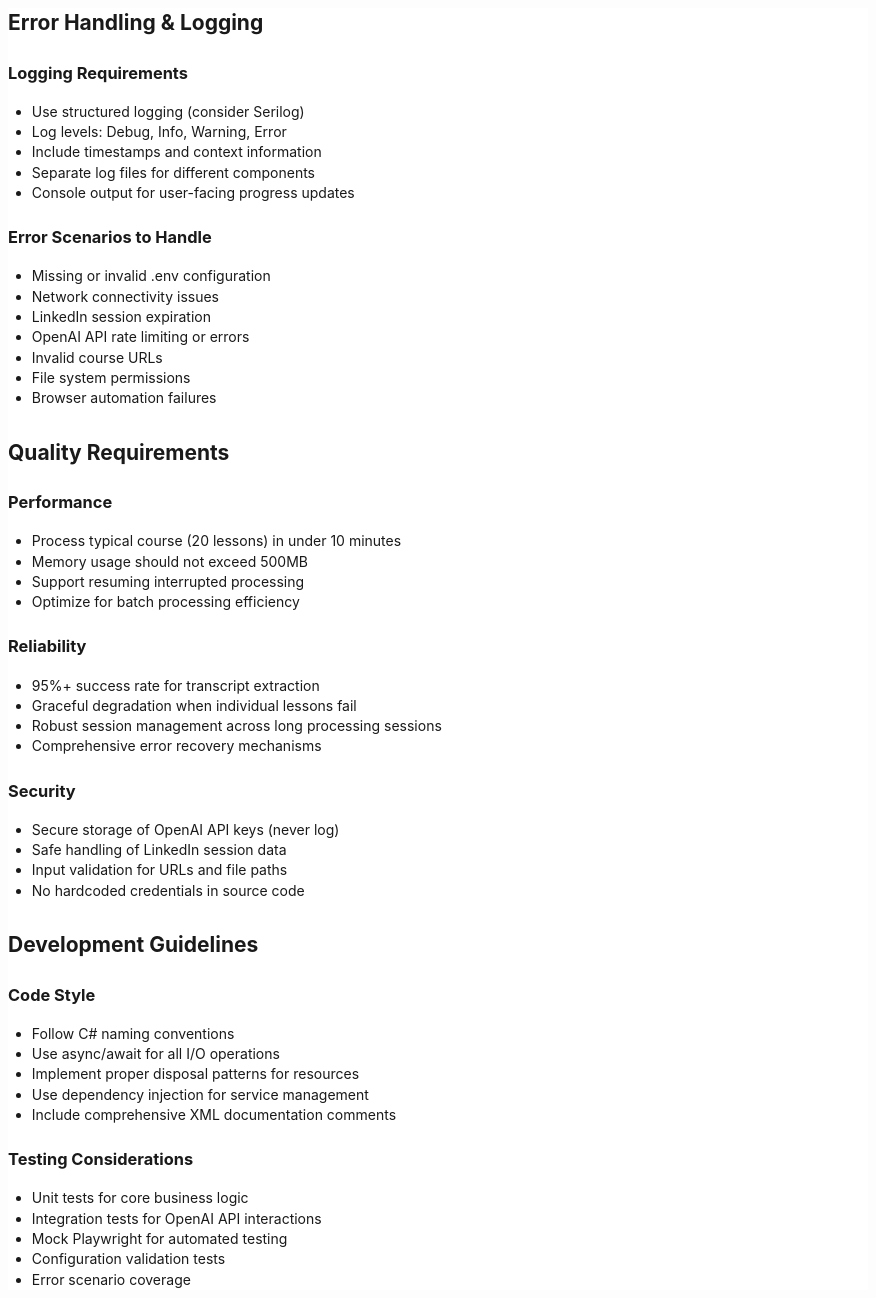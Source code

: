 ## Error Handling & Logging

### Logging Requirements
- Use structured logging (consider Serilog)
- Log levels: Debug, Info, Warning, Error
- Include timestamps and context information
- Separate log files for different components
- Console output for user-facing progress updates

### Error Scenarios to Handle
- Missing or invalid .env configuration
- Network connectivity issues
- LinkedIn session expiration
- OpenAI API rate limiting or errors
- Invalid course URLs
- File system permissions
- Browser automation failures

## Quality Requirements

### Performance
- Process typical course (20 lessons) in under 10 minutes
- Memory usage should not exceed 500MB
- Support resuming interrupted processing
- Optimize for batch processing efficiency

### Reliability
- 95%+ success rate for transcript extraction
- Graceful degradation when individual lessons fail
- Robust session management across long processing sessions
- Comprehensive error recovery mechanisms

### Security
- Secure storage of OpenAI API keys (never log)
- Safe handling of LinkedIn session data
- Input validation for URLs and file paths
- No hardcoded credentials in source code

## Development Guidelines

### Code Style
- Follow C# naming conventions
- Use async/await for all I/O operations
- Implement proper disposal patterns for resources
- Use dependency injection for service management
- Include comprehensive XML documentation comments

### Testing Considerations
- Unit tests for core business logic
- Integration tests for OpenAI API interactions
- Mock Playwright for automated testing
- Configuration validation tests
- Error scenario coverage
